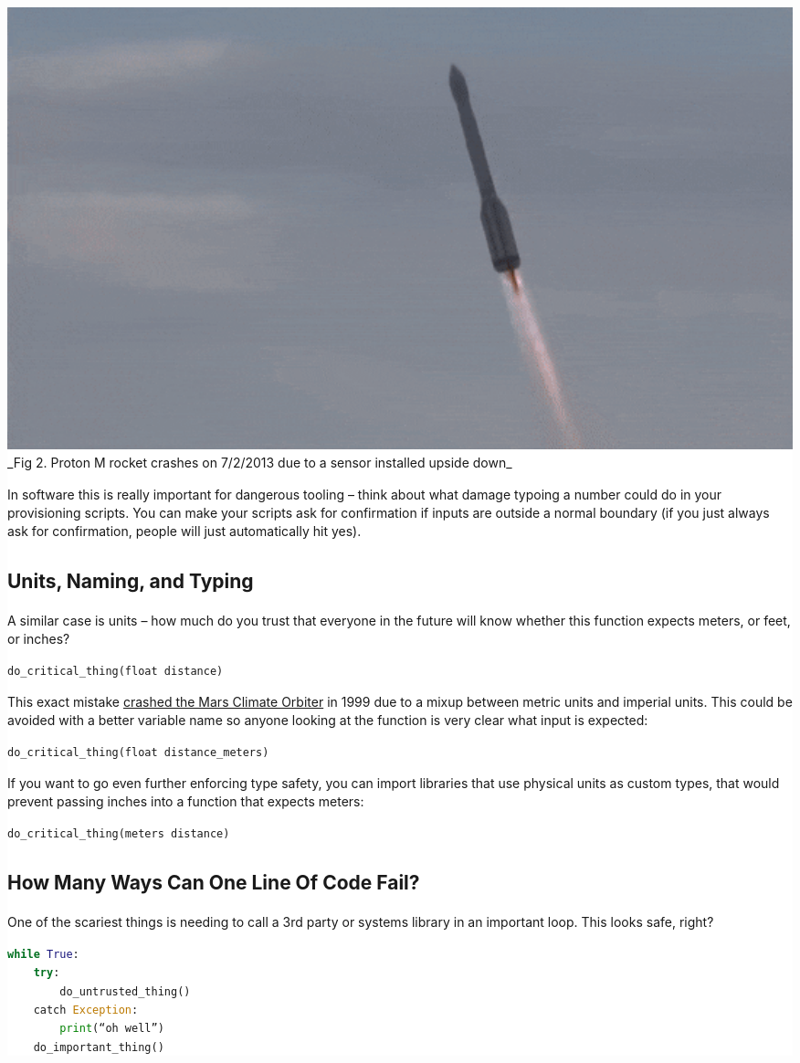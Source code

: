 <img src="/img/software/high-stakes/rocket-crash.gif" alt="plug" width="100%"/>
_Fig 2. Proton M rocket crashes on 7/2/2013 due to a sensor installed upside down_

In software this is really important for dangerous tooling – think about what damage typoing a number could do in your provisioning scripts. You can make your scripts ask for confirmation if inputs are outside a normal boundary (if you just always ask for confirmation, people will just automatically hit yes).

## Units, Naming, and Typing
A similar case is units – how much do you trust that everyone in the future will know whether this function expects meters, or feet, or inches?

`do_critical_thing(float distance)`

This exact mistake [crashed the Mars Climate Orbiter](https://en.wikipedia.org/wiki/Mars_Climate_Orbiter) in 1999 due to a mixup between metric units and imperial units. This could be avoided with a better variable name so anyone looking at the function is very clear what input is expected:

`do_critical_thing(float distance_meters)`

If you want to go even further enforcing type safety, you can import libraries that use physical units as custom types, that would prevent passing inches into a function that expects meters:

`do_critical_thing(meters distance)`

## How Many Ways Can One Line Of Code Fail?

One of the scariest things is needing to call a 3rd party or systems library in an important loop. This looks safe, right?

```python
while True:
    try:
        do_untrusted_thing()
    catch Exception:
        print(“oh well”)
    do_important_thing()
```
